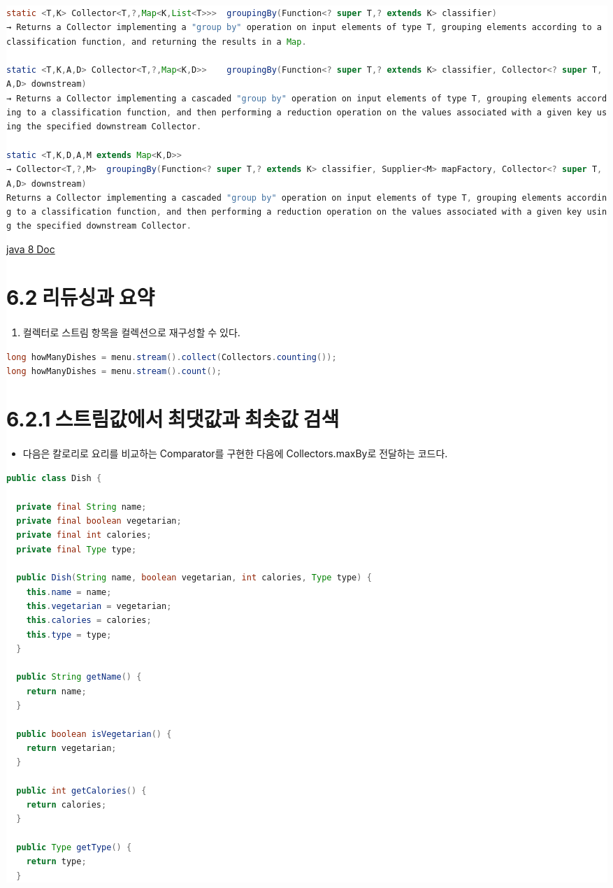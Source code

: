 ```java
static <T,K> Collector<T,?,Map<K,List<T>>>	groupingBy(Function<? super T,? extends K> classifier)
→ Returns a Collector implementing a "group by" operation on input elements of type T, grouping elements according to a classification function, and returning the results in a Map.

static <T,K,A,D> Collector<T,?,Map<K,D>>	groupingBy(Function<? super T,? extends K> classifier, Collector<? super T,A,D> downstream)
→ Returns a Collector implementing a cascaded "group by" operation on input elements of type T, grouping elements according to a classification function, and then performing a reduction operation on the values associated with a given key using the specified downstream Collector.

static <T,K,D,A,M extends Map<K,D>>
→ Collector<T,?,M>	groupingBy(Function<? super T,? extends K> classifier, Supplier<M> mapFactory, Collector<? super T,A,D> downstream)
Returns a Collector implementing a cascaded "group by" operation on input elements of type T, grouping elements according to a classification function, and then performing a reduction operation on the values associated with a given key using the specified downstream Collector.
```

[java 8 Doc](https://docs.oracle.com/javase/8/docs/api/java/util/stream/Collectors.html)

# 6.2 리듀싱과 요약

1. 컬렉터로 스트림 항목을 컬렉션으로 재구성할 수 있다.

```java
long howManyDishes = menu.stream().collect(Collectors.counting()); 
long howManyDishes = menu.stream().count();
```

# 6.2.1 스트림값에서 최댓값과 최솟값 검색

- 다음은 칼로리로 요리를 비교하는 Comparator를 구현한 다음에 Collectors.maxBy로 전달하는 코드다.

```java
public class Dish {

  private final String name;
  private final boolean vegetarian;
  private final int calories;
  private final Type type;

  public Dish(String name, boolean vegetarian, int calories, Type type) {
    this.name = name;
    this.vegetarian = vegetarian;
    this.calories = calories;
    this.type = type;
  }

  public String getName() {
    return name;
  }

  public boolean isVegetarian() {
    return vegetarian;
  }

  public int getCalories() {
    return calories;
  }

  public Type getType() {
    return type;
  }
```